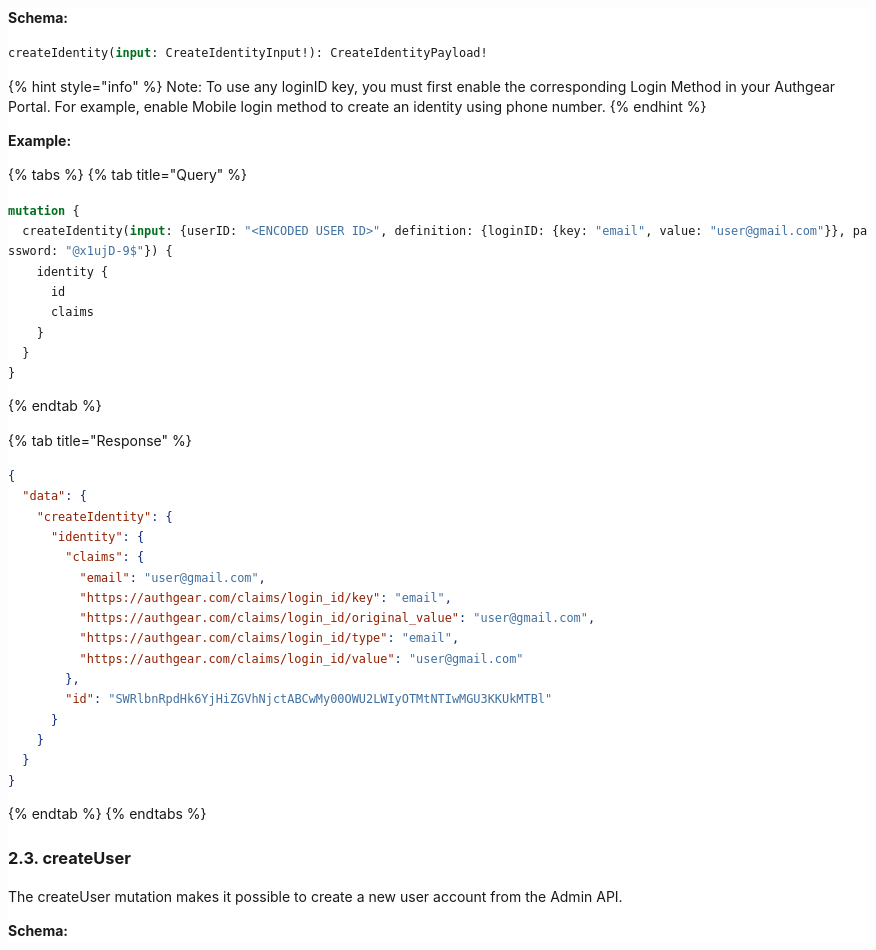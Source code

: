 **Schema:**

```graphql
createIdentity(input: CreateIdentityInput!): CreateIdentityPayload!
```

{% hint style="info" %}
Note: To use any loginID key, you must first enable the corresponding Login Method in your Authgear Portal. For example, enable Mobile login method to create an identity using phone number.
{% endhint %}

**Example:**

{% tabs %}
{% tab title="Query" %}
```graphql
mutation {
  createIdentity(input: {userID: "<ENCODED USER ID>", definition: {loginID: {key: "email", value: "user@gmail.com"}}, password: "@x1ujD-9$"}) {
    identity {
      id
      claims
    }
  }
}
```
{% endtab %}

{% tab title="Response" %}
```json
{
  "data": {
    "createIdentity": {
      "identity": {
        "claims": {
          "email": "user@gmail.com",
          "https://authgear.com/claims/login_id/key": "email",
          "https://authgear.com/claims/login_id/original_value": "user@gmail.com",
          "https://authgear.com/claims/login_id/type": "email",
          "https://authgear.com/claims/login_id/value": "user@gmail.com"
        },
        "id": "SWRlbnRpdHk6YjHiZGVhNjctABCwMy00OWU2LWIyOTMtNTIwMGU3KKUkMTBl"
      }
    }
  }
}
```
{% endtab %}
{% endtabs %}

### 2.3. createUser

The createUser mutation makes it possible to create a new user account from the Admin API.

**Schema:**
